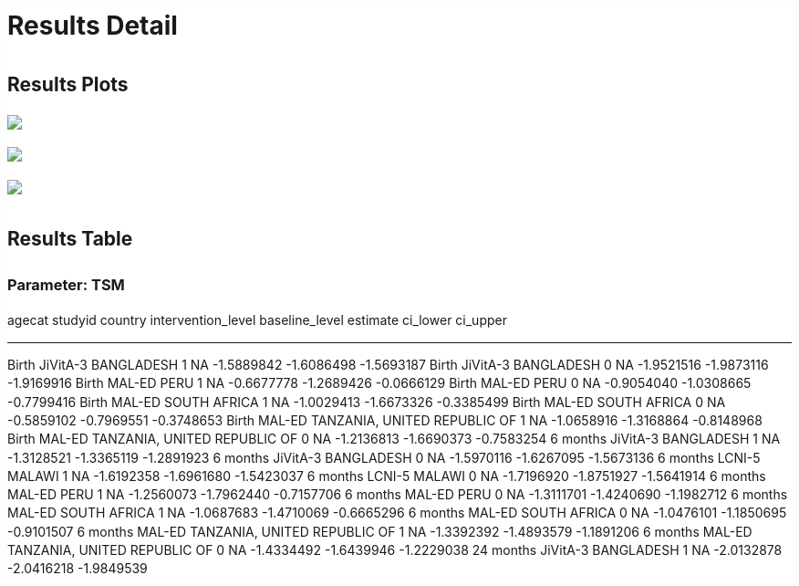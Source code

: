 


# Results Detail

## Results Plots
![](/tmp/195eab2b-e954-4a4f-86cc-d64b92a5058b/3695645e-c763-4800-9cbd-60e3737965b3/REPORT_files/figure-html/plot_tsm-1.png)



![](/tmp/195eab2b-e954-4a4f-86cc-d64b92a5058b/3695645e-c763-4800-9cbd-60e3737965b3/REPORT_files/figure-html/plot_ate-1.png)



![](/tmp/195eab2b-e954-4a4f-86cc-d64b92a5058b/3695645e-c763-4800-9cbd-60e3737965b3/REPORT_files/figure-html/plot_par-1.png)

## Results Table

### Parameter: TSM


agecat      studyid    country                        intervention_level   baseline_level      estimate     ci_lower     ci_upper
----------  ---------  -----------------------------  -------------------  ---------------  -----------  -----------  -----------
Birth       JiVitA-3   BANGLADESH                     1                    NA                -1.5889842   -1.6086498   -1.5693187
Birth       JiVitA-3   BANGLADESH                     0                    NA                -1.9521516   -1.9873116   -1.9169916
Birth       MAL-ED     PERU                           1                    NA                -0.6677778   -1.2689426   -0.0666129
Birth       MAL-ED     PERU                           0                    NA                -0.9054040   -1.0308665   -0.7799416
Birth       MAL-ED     SOUTH AFRICA                   1                    NA                -1.0029413   -1.6673326   -0.3385499
Birth       MAL-ED     SOUTH AFRICA                   0                    NA                -0.5859102   -0.7969551   -0.3748653
Birth       MAL-ED     TANZANIA, UNITED REPUBLIC OF   1                    NA                -1.0658916   -1.3168864   -0.8148968
Birth       MAL-ED     TANZANIA, UNITED REPUBLIC OF   0                    NA                -1.2136813   -1.6690373   -0.7583254
6 months    JiVitA-3   BANGLADESH                     1                    NA                -1.3128521   -1.3365119   -1.2891923
6 months    JiVitA-3   BANGLADESH                     0                    NA                -1.5970116   -1.6267095   -1.5673136
6 months    LCNI-5     MALAWI                         1                    NA                -1.6192358   -1.6961680   -1.5423037
6 months    LCNI-5     MALAWI                         0                    NA                -1.7196920   -1.8751927   -1.5641914
6 months    MAL-ED     PERU                           1                    NA                -1.2560073   -1.7962440   -0.7157706
6 months    MAL-ED     PERU                           0                    NA                -1.3111701   -1.4240690   -1.1982712
6 months    MAL-ED     SOUTH AFRICA                   1                    NA                -1.0687683   -1.4710069   -0.6665296
6 months    MAL-ED     SOUTH AFRICA                   0                    NA                -1.0476101   -1.1850695   -0.9101507
6 months    MAL-ED     TANZANIA, UNITED REPUBLIC OF   1                    NA                -1.3392392   -1.4893579   -1.1891206
6 months    MAL-ED     TANZANIA, UNITED REPUBLIC OF   0                    NA                -1.4334492   -1.6439946   -1.2229038
24 months   JiVitA-3   BANGLADESH                     1                    NA                -2.0132878   -2.0416218   -1.9849539
